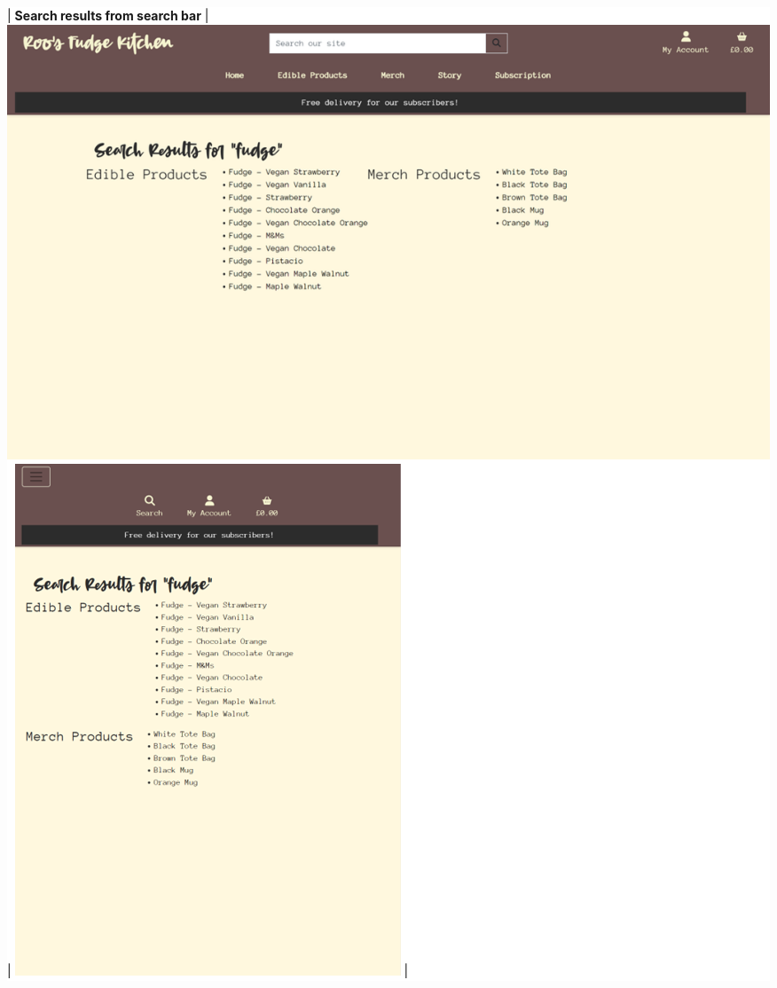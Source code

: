 | **Search results from search bar** | ![Search desktop](static/images/READMEImages/desktop-search.png) | ![Search tablet](static/images/READMEImages/ipad-search.png) |